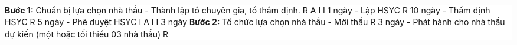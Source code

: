 </tr>
<tr>
<td style="text-align: left;"><strong>Bước 1:</strong> Chuẩn bị lựa chọn
nhà thầu</td>
<td style="text-align: center;"></td>
<td style="text-align: center;"></td>
<td style="text-align: center;"></td>
<td style="text-align: center;"></td>
<td style="text-align: center;"></td>
</tr>
<tr>
<td style="text-align: left;">- Thành lập tổ chuyên gia, tổ thẩm
định.</td>
<td style="text-align: center;">R</td>
<td style="text-align: center;">A</td>
<td style="text-align: center;">I</td>
<td style="text-align: center;">I</td>
<td style="text-align: center;">1 ngày</td>
</tr>
<tr>
<td style="text-align: left;">- Lập HSYC</td>
<td style="text-align: center;"></td>
<td style="text-align: center;"></td>
<td style="text-align: center;">R</td>
<td style="text-align: center;"></td>
<td style="text-align: center;">10 ngày</td>
</tr>
<tr>
<td style="text-align: left;">- Thẩm định HSYC</td>
<td style="text-align: center;"></td>
<td style="text-align: center;"></td>
<td style="text-align: center;"></td>
<td style="text-align: center;">R</td>
<td style="text-align: center;">5 ngày</td>
</tr>
<tr>
<td style="text-align: left;">- Phê duyệt HSYC</td>
<td style="text-align: center;">I</td>
<td style="text-align: center;">A</td>
<td style="text-align: center;">I</td>
<td style="text-align: center;">I</td>
<td style="text-align: center;">3 ngày</td>
</tr>
<tr>
<td style="text-align: left;"><strong>Bước 2:</strong> Tổ chức lựa chọn
nhà thầu</td>
<td style="text-align: center;"></td>
<td style="text-align: center;"></td>
<td style="text-align: center;"></td>
<td style="text-align: center;"></td>
<td style="text-align: center;"></td>
</tr>
<tr>
<td style="text-align: left;">- Mời thầu</td>
<td style="text-align: center;">R</td>
<td style="text-align: center;"></td>
<td style="text-align: center;"></td>
<td style="text-align: center;"></td>
<td rowspan="2" style="text-align: center;">3 ngày</td>
</tr>
<tr>
<td style="text-align: left;">- Phát hành cho nhà thầu dự kiến (một hoặc
tối thiểu 03 nhà thầu)</td>
<td style="text-align: center;">R</td>